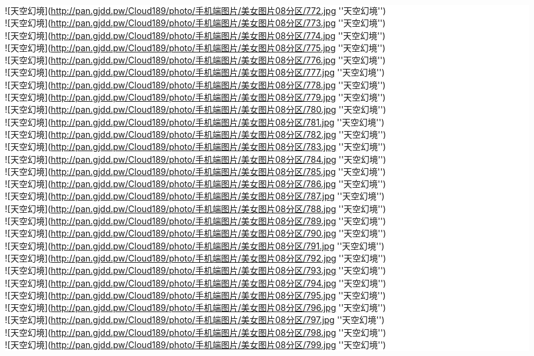 ![天空幻境](http://pan.gjdd.pw/Cloud189/photo/手机端图片/美女图片08分区/772.jpg ''天空幻境'') <br>
![天空幻境](http://pan.gjdd.pw/Cloud189/photo/手机端图片/美女图片08分区/773.jpg ''天空幻境'') <br>
![天空幻境](http://pan.gjdd.pw/Cloud189/photo/手机端图片/美女图片08分区/774.jpg ''天空幻境'') <br>
![天空幻境](http://pan.gjdd.pw/Cloud189/photo/手机端图片/美女图片08分区/775.jpg ''天空幻境'') <br>
![天空幻境](http://pan.gjdd.pw/Cloud189/photo/手机端图片/美女图片08分区/776.jpg ''天空幻境'') <br>
![天空幻境](http://pan.gjdd.pw/Cloud189/photo/手机端图片/美女图片08分区/777.jpg ''天空幻境'') <br>
![天空幻境](http://pan.gjdd.pw/Cloud189/photo/手机端图片/美女图片08分区/778.jpg ''天空幻境'') <br>
![天空幻境](http://pan.gjdd.pw/Cloud189/photo/手机端图片/美女图片08分区/779.jpg ''天空幻境'') <br>
![天空幻境](http://pan.gjdd.pw/Cloud189/photo/手机端图片/美女图片08分区/780.jpg ''天空幻境'') <br>
![天空幻境](http://pan.gjdd.pw/Cloud189/photo/手机端图片/美女图片08分区/781.jpg ''天空幻境'') <br>
![天空幻境](http://pan.gjdd.pw/Cloud189/photo/手机端图片/美女图片08分区/782.jpg ''天空幻境'') <br>
![天空幻境](http://pan.gjdd.pw/Cloud189/photo/手机端图片/美女图片08分区/783.jpg ''天空幻境'') <br>
![天空幻境](http://pan.gjdd.pw/Cloud189/photo/手机端图片/美女图片08分区/784.jpg ''天空幻境'') <br>
![天空幻境](http://pan.gjdd.pw/Cloud189/photo/手机端图片/美女图片08分区/785.jpg ''天空幻境'') <br>
![天空幻境](http://pan.gjdd.pw/Cloud189/photo/手机端图片/美女图片08分区/786.jpg ''天空幻境'') <br>
![天空幻境](http://pan.gjdd.pw/Cloud189/photo/手机端图片/美女图片08分区/787.jpg ''天空幻境'') <br>
![天空幻境](http://pan.gjdd.pw/Cloud189/photo/手机端图片/美女图片08分区/788.jpg ''天空幻境'') <br>
![天空幻境](http://pan.gjdd.pw/Cloud189/photo/手机端图片/美女图片08分区/789.jpg ''天空幻境'') <br>
![天空幻境](http://pan.gjdd.pw/Cloud189/photo/手机端图片/美女图片08分区/790.jpg ''天空幻境'') <br>
![天空幻境](http://pan.gjdd.pw/Cloud189/photo/手机端图片/美女图片08分区/791.jpg ''天空幻境'') <br>
![天空幻境](http://pan.gjdd.pw/Cloud189/photo/手机端图片/美女图片08分区/792.jpg ''天空幻境'') <br>
![天空幻境](http://pan.gjdd.pw/Cloud189/photo/手机端图片/美女图片08分区/793.jpg ''天空幻境'') <br>
![天空幻境](http://pan.gjdd.pw/Cloud189/photo/手机端图片/美女图片08分区/794.jpg ''天空幻境'') <br>
![天空幻境](http://pan.gjdd.pw/Cloud189/photo/手机端图片/美女图片08分区/795.jpg ''天空幻境'') <br>
![天空幻境](http://pan.gjdd.pw/Cloud189/photo/手机端图片/美女图片08分区/796.jpg ''天空幻境'') <br>
![天空幻境](http://pan.gjdd.pw/Cloud189/photo/手机端图片/美女图片08分区/797.jpg ''天空幻境'') <br>
![天空幻境](http://pan.gjdd.pw/Cloud189/photo/手机端图片/美女图片08分区/798.jpg ''天空幻境'') <br>
![天空幻境](http://pan.gjdd.pw/Cloud189/photo/手机端图片/美女图片08分区/799.jpg ''天空幻境'') <br>
